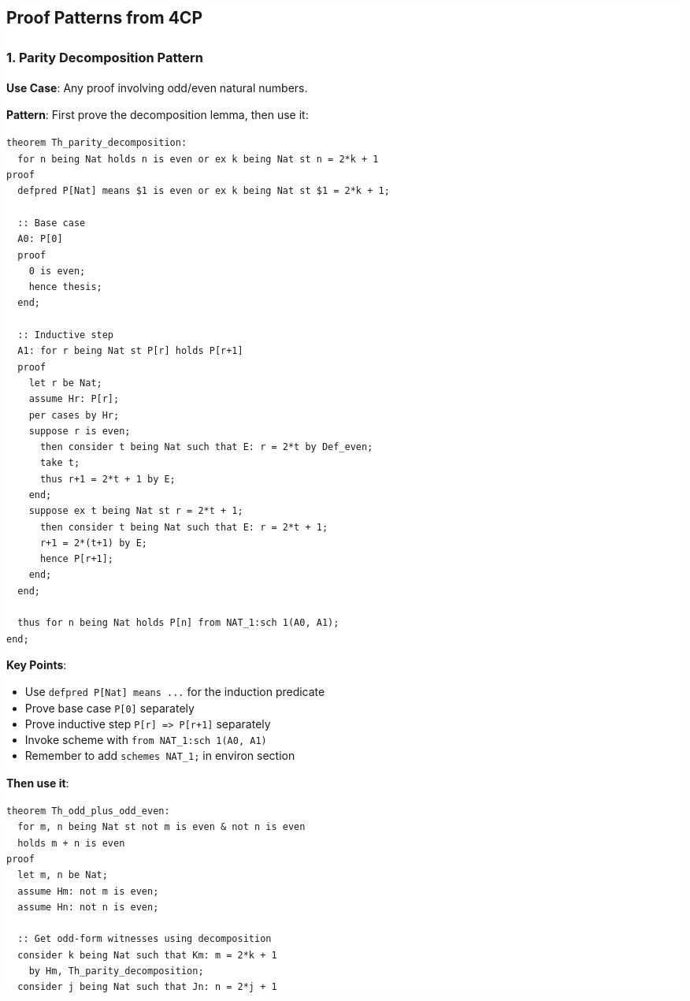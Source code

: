 
## Proof Patterns from 4CP

### 1. Parity Decomposition Pattern

**Use Case**: Any proof involving odd/even natural numbers.

**Pattern**: First prove the decomposition lemma, then use it:

```mizar
theorem Th_parity_decomposition:
  for n being Nat holds n is even or ex k being Nat st n = 2*k + 1
proof
  defpred P[Nat] means $1 is even or ex k being Nat st $1 = 2*k + 1;

  :: Base case
  A0: P[0]
  proof
    0 is even;
    hence thesis;
  end;

  :: Inductive step
  A1: for r being Nat st P[r] holds P[r+1]
  proof
    let r be Nat;
    assume Hr: P[r];
    per cases by Hr;
    suppose r is even;
      then consider t being Nat such that E: r = 2*t by Def_even;
      take t;
      thus r+1 = 2*t + 1 by E;
    end;
    suppose ex t being Nat st r = 2*t + 1;
      then consider t being Nat such that E: r = 2*t + 1;
      r+1 = 2*(t+1) by E;
      hence P[r+1];
    end;
  end;

  thus for n being Nat holds P[n] from NAT_1:sch 1(A0, A1);
end;
```

**Key Points**:
- Use `defpred P[Nat] means ...` for the induction predicate
- Prove base case `P[0]` separately
- Prove inductive step `P[r] => P[r+1]` separately
- Invoke scheme with `from NAT_1:sch 1(A0, A1)`
- Remember to add `schemes NAT_1;` in environ section

**Then use it**:
```mizar
theorem Th_odd_plus_odd_even:
  for m, n being Nat st not m is even & not n is even
  holds m + n is even
proof
  let m, n be Nat;
  assume Hm: not m is even;
  assume Hn: not n is even;

  :: Get odd-form witnesses using decomposition
  consider k being Nat such that Km: m = 2*k + 1
    by Hm, Th_parity_decomposition;
  consider j being Nat such that Jn: n = 2*j + 1
```